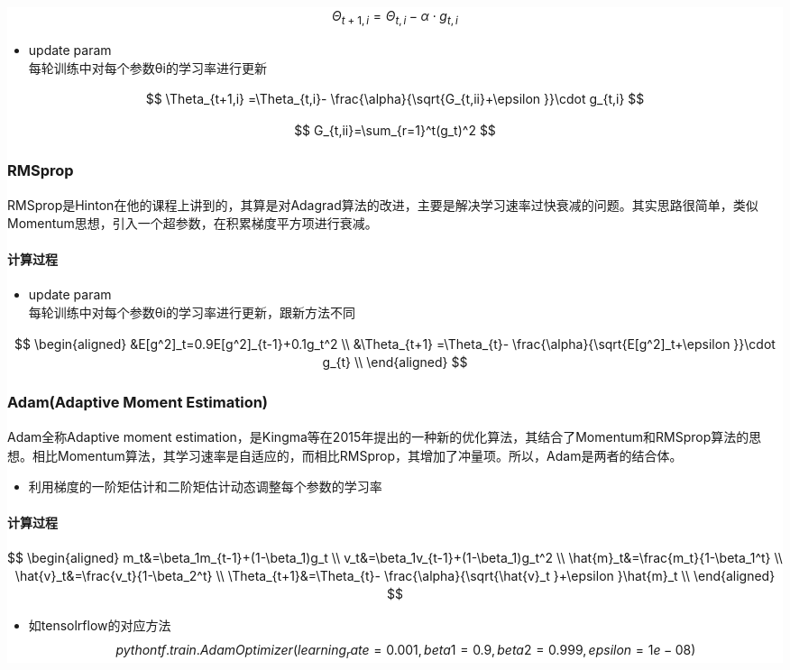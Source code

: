  $$
\Theta_{t+1,i} =\Theta_{t,i}-\alpha \cdot g_{t,i}
$$ 


- update param  
  每轮训练中对每个参数θi的学习率进行更新 

 $$
\Theta_{t+1,i} =\Theta_{t,i}- \frac{\alpha}{\sqrt{G_{t,ii}+\epsilon }}\cdot g_{t,i}
$$ 


 $$
G_{t,ii}=\sum_{r=1}^t(g_t)^2
$$ 


### RMSprop
RMSprop是Hinton在他的课程上讲到的，其算是对Adagrad算法的改进，主要是解决学习速率过快衰减的问题。其实思路很简单，类似Momentum思想，引入一个超参数，在积累梯度平方项进行衰减。


#### 计算过程   
- update param  
  每轮训练中对每个参数θi的学习率进行更新，跟新方法不同

 $$
\begin{aligned}
&E[g^2]_t=0.9E[g^2]_{t-1}+0.1g_t^2 \\
&\Theta_{t+1} =\Theta_{t}- \frac{\alpha}{\sqrt{E[g^2]_t+\epsilon }}\cdot g_{t} \\
\end{aligned}
$$ 

### Adam(Adaptive Moment Estimation) 
Adam全称Adaptive moment estimation，是Kingma等在2015年提出的一种新的优化算法，其结合了Momentum和RMSprop算法的思想。相比Momentum算法，其学习速率是自适应的，而相比RMSprop，其增加了冲量项。所以，Adam是两者的结合体。
- 利用梯度的一阶矩估计和二阶矩估计动态调整每个参数的学习率  


#### 计算过程   

 $$
\begin{aligned}
m_t&=\beta_1m_{t-1}+(1-\beta_1)g_t \\
v_t&=\beta_1v_{t-1}+(1-\beta_1)g_t^2 \\
\hat{m}_t&=\frac{m_t}{1-\beta_1^t} \\
\hat{v}_t&=\frac{v_t}{1-\beta_2^t} \\
\Theta_{t+1}&=\Theta_{t}- \frac{\alpha}{\sqrt{\hat{v}_t }+\epsilon }\hat{m}_t \\
\end{aligned}
$$ 

- 如tensolrflow的对应方法  
$$ 
python
tf.train.AdamOptimizer(learning_rate=0.001,beta1=0.9, beta2=0.999, epsilon=1e-08)
$$ 
